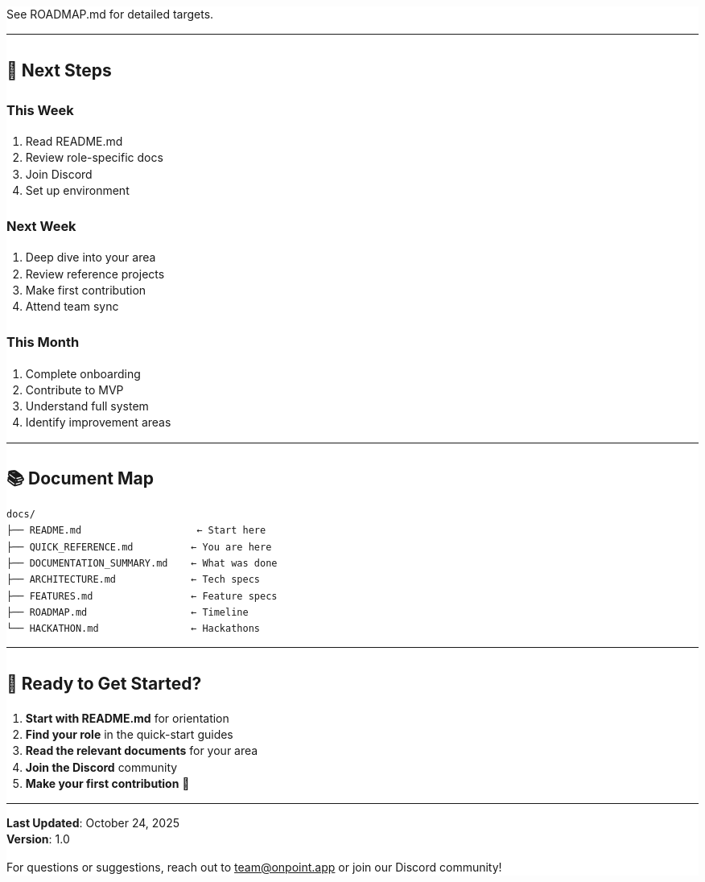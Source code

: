 See ROADMAP.md for detailed targets.

---

## 🎯 Next Steps

### This Week
1. Read README.md
2. Review role-specific docs
3. Join Discord
4. Set up environment

### Next Week
1. Deep dive into your area
2. Review reference projects
3. Make first contribution
4. Attend team sync

### This Month
1. Complete onboarding
2. Contribute to MVP
3. Understand full system
4. Identify improvement areas

---

## 📚 Document Map

```
docs/
├── README.md                    ← Start here
├── QUICK_REFERENCE.md          ← You are here
├── DOCUMENTATION_SUMMARY.md    ← What was done
├── ARCHITECTURE.md             ← Tech specs
├── FEATURES.md                 ← Feature specs
├── ROADMAP.md                  ← Timeline
└── HACKATHON.md                ← Hackathons
```

---

## 🚀 Ready to Get Started?

1. **Start with README.md** for orientation
2. **Find your role** in the quick-start guides
3. **Read the relevant documents** for your area
4. **Join the Discord** community
5. **Make your first contribution** 🎉

---

**Last Updated**: October 24, 2025  
**Version**: 1.0

For questions or suggestions, reach out to team@onpoint.app or join our Discord community!
